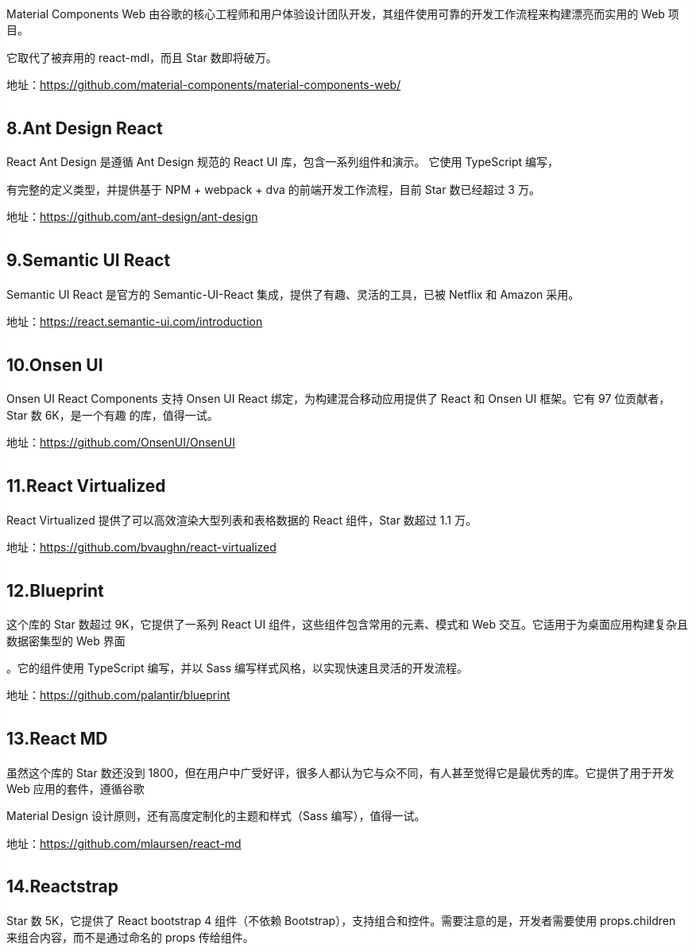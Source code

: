 Material Components Web 由谷歌的核心工程师和用户体验设计团队开发，其组件使用可靠的开发工作流程来构建漂亮而实用的 Web 项目。

它取代了被弃用的 react-mdl，而且 Star 数即将破万。

地址：https://github.com/material-components/material-components-web/

 8.Ant Design React
 --
 
React Ant Design 是遵循 Ant Design 规范的 React UI 库，包含一系列组件和演示。 它使用 TypeScript 编写，

有完整的定义类型，并提供基于 NPM + webpack + dva 的前端开发工作流程，目前 Star 数已经超过 3 万。



地址：https://github.com/ant-design/ant-design

 9.Semantic UI React
 --
 
Semantic UI React 是官方的 Semantic-UI-React 集成，提供了有趣、灵活的工具，已被 Netflix 和 Amazon 采用。



地址：https://react.semantic-ui.com/introduction

 10.Onsen UI
 --
 
Onsen UI React Components 支持 Onsen UI React 绑定，为构建混合移动应用提供了 React 和 Onsen UI 框架。它有 97 位贡献者，Star 数 6K，是一个有趣
的库，值得一试。

地址：https://github.com/OnsenUI/OnsenUI

 11.React Virtualized
 --
 
React Virtualized 提供了可以高效渲染大型列表和表格数据的 React 组件，Star 数超过 1.1 万。

地址：https://github.com/bvaughn/react-virtualized

 12.Blueprint
 --
 
这个库的 Star 数超过 9K，它提供了一系列 React UI 组件，这些组件包含常用的元素、模式和 Web 交互。它适用于为桌面应用构建复杂且数据密集型的 Web 界面

。它的组件使用 TypeScript 编写，并以 Sass 编写样式风格，以实现快速且灵活的开发流程。

地址：https://github.com/palantir/blueprint

 13.React MD
 --
 
虽然这个库的 Star 数还没到 1800，但在用户中广受好评，很多人都认为它与众不同，有人甚至觉得它是最优秀的库。它提供了用于开发 Web 应用的套件，遵循谷歌

Material Design 设计原则，还有高度定制化的主题和样式（Sass 编写），值得一试。

地址：https://github.com/mlaursen/react-md

 14.Reactstrap
 --
 
Star 数 5K，它提供了 React bootstrap 4 组件（不依赖 Bootstrap），支持组合和控件。需要注意的是，开发者需要使用 props.children 来组合内容，而不是通过命名的 props 传给组件。
